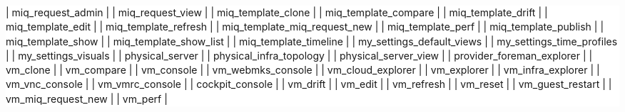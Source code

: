 | miq\_request\_admin              |
| miq\_request\_view               |
| miq\_template\_clone             |
| miq\_template\_compare           |
| miq\_template\_drift             |
| miq\_template\_edit              |
| miq\_template\_refresh           |
| miq\_template\_miq\_request\_new |
| miq\_template\_perf              |
| miq\_template\_publish           |
| miq\_template\_show              |
| miq\_template\_show\_list        |
| miq\_template\_timeline          |
| my\_settings\_default\_views     |
| my\_settings\_time\_profiles     |
| my\_settings\_visuals            |
| physical\_server                 |
| physical\_infra\_topology        |
| physical\_server\_view           |
| provider\_foreman\_explorer      |
| vm\_clone                        |
| vm\_compare                      |
| vm\_console                      |
| vm\_webmks\_console              |
| vm\_cloud\_explorer              |
| vm\_explorer                     |
| vm\_infra\_explorer              |
| vm\_vnc\_console                 |
| vm\_vmrc\_console                |
| cockpit\_console                 |
| vm\_drift                        |
| vm\_edit                         |
| vm\_refresh                      |
| vm\_reset                        |
| vm\_guest\_restart               |
| vm\_miq\_request\_new            |
| vm\_perf                         |